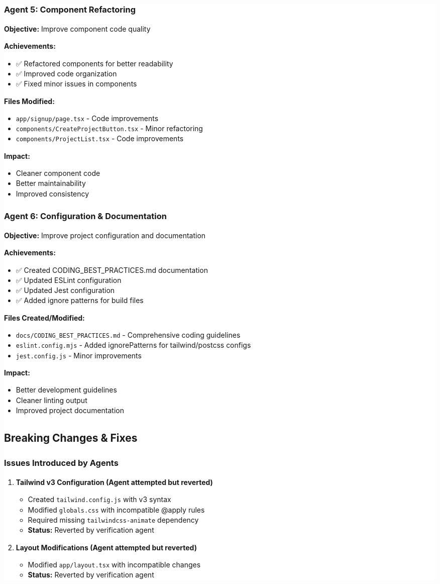 ### Agent 5: Component Refactoring

**Objective:** Improve component code quality

**Achievements:**

- ✅ Refactored components for better readability
- ✅ Improved code organization
- ✅ Fixed minor issues in components

**Files Modified:**

- `app/signup/page.tsx` - Code improvements
- `components/CreateProjectButton.tsx` - Minor refactoring
- `components/ProjectList.tsx` - Code improvements

**Impact:**

- Cleaner component code
- Better maintainability
- Improved consistency

### Agent 6: Configuration & Documentation

**Objective:** Improve project configuration and documentation

**Achievements:**

- ✅ Created CODING_BEST_PRACTICES.md documentation
- ✅ Updated ESLint configuration
- ✅ Updated Jest configuration
- ✅ Added ignore patterns for build files

**Files Created/Modified:**

- `docs/CODING_BEST_PRACTICES.md` - Comprehensive coding guidelines
- `eslint.config.mjs` - Added ignorePatterns for tailwind/postcss configs
- `jest.config.js` - Minor improvements

**Impact:**

- Better development guidelines
- Cleaner linting output
- Improved project documentation

## Breaking Changes & Fixes

### Issues Introduced by Agents

1. **Tailwind v3 Configuration (Agent attempted but reverted)**
   - Created `tailwind.config.js` with v3 syntax
   - Modified `globals.css` with incompatible @apply rules
   - Required missing `tailwindcss-animate` dependency
   - **Status:** Reverted by verification agent

2. **Layout Modifications (Agent attempted but reverted)**
   - Modified `app/layout.tsx` with incompatible changes
   - **Status:** Reverted by verification agent
